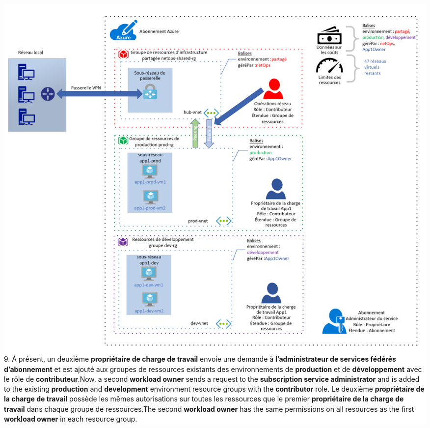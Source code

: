 ![](../_images/governance-3-6.png)
9. <span data-ttu-id="977a5-283">À présent, un deuxième **propriétaire de charge de travail** envoie une demande à **l’administrateur de services fédérés d’abonnement** et est ajouté aux groupes de ressources existants des environnements de **production** et de **développement** avec le rôle de **contributeur**.</span><span class="sxs-lookup"><span data-stu-id="977a5-283">Now, a second **workload owner** sends a request to the **subscription service administrator** and is added to the existing **production** and **development** environment resource groups with the **contributor** role.</span></span> <span data-ttu-id="977a5-284">Le deuxième **propriétaire de la charge de travail** possède les mêmes autorisations sur toutes les ressources que le premier **propriétaire de la charge de travail** dans chaque groupe de ressources.</span><span class="sxs-lookup"><span data-stu-id="977a5-284">The second **workload owner** has the same permissions on all resources as the first **workload owner** in each resource group.</span></span> 